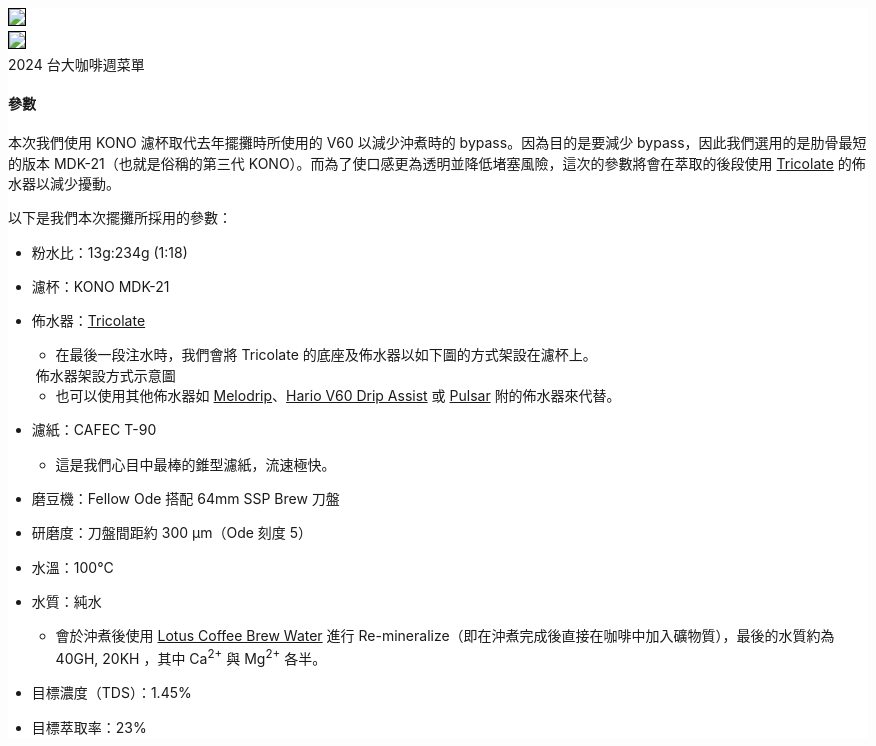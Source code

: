 <div class="row justify-content-center">
    <div class="col-md-6 mt-md-4 mt-3 text-center">
        <img src="{{ site.github.url }}/assets/img/ntu_coffee_week_menu_3.png" style="width: 100%; border:1px black solid;">
    </div>
    <div class="col-md-6 mt-md-4 mt-3 text-center">
        <img src="{{ site.github.url }}/assets/img/ntu_coffee_week_menu_4.png" style="width: 100%; border:1px black solid;">
    </div>
</div>

<div class="row justify-content-center">
    <div class="col-md-6 mt-0 mt-0 text-center">
        <span class="image-span">2024 台大咖啡週菜單</span>
    </div>
</div>

#### 參數

本次我們使用 KONO 濾杯取代去年擺攤時所使用的 V60 以減少沖煮時的 bypass。因為目的是要減少 bypass，因此我們選用的是肋骨最短的版本 MDK-21（也就是俗稱的第三代 KONO）。而為了使口感更為透明並降低堵塞風險，這次的參數將會在萃取的後段使用 [Tricolate](https://tricolate.com/) 的佈水器以減少擾動。

以下是我們本次擺攤所採用的參數：

- 粉水比：13g:234g (1:18)

- 濾杯：KONO MDK-21

- 佈水器：[Tricolate](https://tricolate.com/)
    - 在最後一段注水時，我們會將 Tricolate 的底座及佈水器以如下圖的方式架設在濾杯上。
    
    <div class="row justify-content-center">
            <div class="col-md-12 mt-md-4 mt-3 mb-md-4 mb-3 text-center">
                <img src="{{ site.github.url }}/assets/img/disperser_on_kono.webp" alt="" class="img-fluid responsive-image">
                <span class="image-span">佈水器架設方式示意圖</span>
            </div>
        </div>
    
    - 也可以使用其他佈水器如 [Melodrip](https://melodrip.co/)、[Hario V60 Drip Assist](https://www.hario.com.tw/?product=v60-drip-assist%E5%88%86%E6%B0%B4%E5%99%A8) 或 [Pulsar](https://nextlevelbrewer.com/pulsar-brewer/) 附的佈水器來代替。
    
- 濾紙：CAFEC T-90
    - 這是我們心目中最棒的錐型濾紙，流速極快。
    
- 磨豆機：Fellow Ode 搭配 64mm SSP Brew 刀盤

- 研磨度：刀盤間距約 300 µm（Ode 刻度 5）

- 水溫：100°C

- 水質：純水
    - 會於沖煮後使用 [Lotus Coffee Brew Water](https://lotuscoffeeproducts.com/) 進行 Re-mineralize（即在沖煮完成後直接在咖啡中加入礦物質），最後的水質約為 40GH, 20KH ，其中 Ca<sup>2+</sup> 與 Mg<sup>2+</sup> 各半。
    
- 目標濃度（TDS）：1.45%

- 目標萃取率：23%
